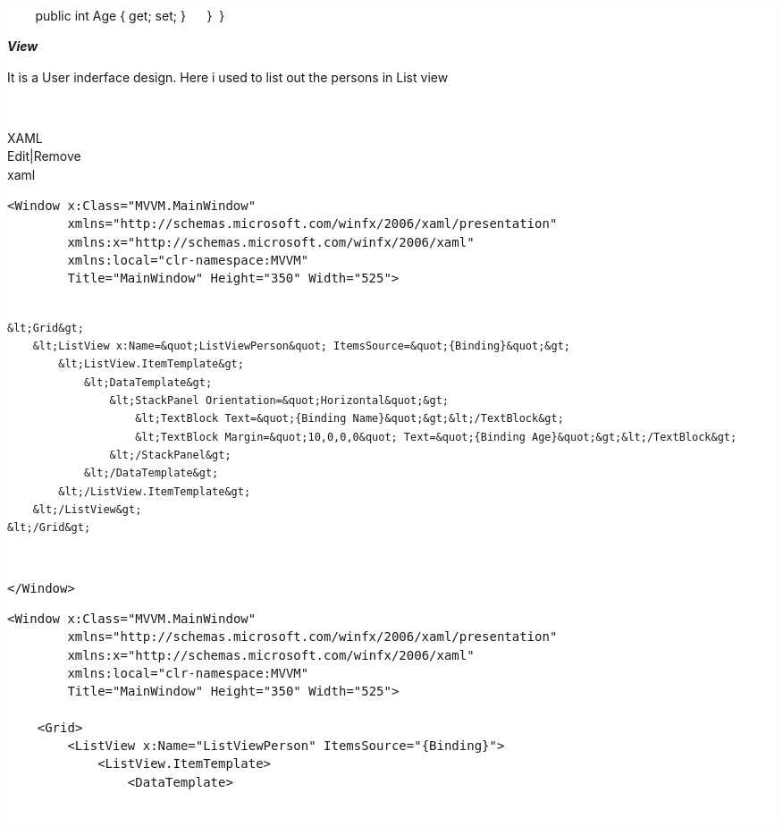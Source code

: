 &nbsp;&nbsp;&nbsp;&nbsp;&nbsp;&nbsp;&nbsp;&nbsp;<span class="cs__keyword">public</span>&nbsp;<span class="cs__keyword">int</span>&nbsp;Age&nbsp;{&nbsp;<span class="cs__keyword">get</span>;&nbsp;<span class="cs__keyword">set</span>;&nbsp;}&nbsp;
&nbsp;&nbsp;&nbsp;&nbsp;}&nbsp;
}</pre>
</div>
</div>
</div>
<p><strong><em>View</em></strong></p>
<p>It is a User inderface design. Here i used to list out the persons in List view</p>
<p>&nbsp;</p>
<div class="scriptcode">
<div class="pluginEditHolder" pluginCommand="mceScriptCode">
<div class="title"><span>XAML</span></div>
<div class="pluginLinkHolder"><span class="pluginEditHolderLink">Edit</span>|<span class="pluginRemoveHolderLink">Remove</span></div>
<span class="hidden">xaml</span>
<pre class="hidden">&lt;Window x:Class=&quot;MVVM.MainWindow&quot;
        xmlns=&quot;http://schemas.microsoft.com/winfx/2006/xaml/presentation&quot;
        xmlns:x=&quot;http://schemas.microsoft.com/winfx/2006/xaml&quot;
        xmlns:local=&quot;clr-namespace:MVVM&quot;
        Title=&quot;MainWindow&quot; Height=&quot;350&quot; Width=&quot;525&quot;&gt;

    &lt;Grid&gt;
        &lt;ListView x:Name=&quot;ListViewPerson&quot; ItemsSource=&quot;{Binding}&quot;&gt;
            &lt;ListView.ItemTemplate&gt;
                &lt;DataTemplate&gt;
                    &lt;StackPanel Orientation=&quot;Horizontal&quot;&gt;
                        &lt;TextBlock Text=&quot;{Binding Name}&quot;&gt;&lt;/TextBlock&gt;
                        &lt;TextBlock Margin=&quot;10,0,0,0&quot; Text=&quot;{Binding Age}&quot;&gt;&lt;/TextBlock&gt;
                    &lt;/StackPanel&gt;
                &lt;/DataTemplate&gt;
            &lt;/ListView.ItemTemplate&gt;
        &lt;/ListView&gt;
    &lt;/Grid&gt;
&lt;/Window&gt;
</pre>
<div class="preview">
<pre class="xaml"><span class="xaml__tag_start">&lt;Window</span>&nbsp;x:<span class="xaml__attr_name">Class</span>=<span class="xaml__attr_value">&quot;MVVM.MainWindow&quot;</span>&nbsp;
&nbsp;&nbsp;&nbsp;&nbsp;&nbsp;&nbsp;&nbsp;&nbsp;<span class="xaml__attr_name">xmlns</span>=<span class="xaml__attr_value">&quot;http://schemas.microsoft.com/winfx/2006/xaml/presentation&quot;</span>&nbsp;
&nbsp;&nbsp;&nbsp;&nbsp;&nbsp;&nbsp;&nbsp;&nbsp;<span class="xaml__keyword">xmlns</span>:<span class="xaml__attr_name">x</span>=<span class="xaml__attr_value">&quot;http://schemas.microsoft.com/winfx/2006/xaml&quot;</span>&nbsp;
&nbsp;&nbsp;&nbsp;&nbsp;&nbsp;&nbsp;&nbsp;&nbsp;<span class="xaml__keyword">xmlns</span>:<span class="xaml__attr_name">local</span>=<span class="xaml__attr_value">&quot;clr-namespace:MVVM&quot;</span>&nbsp;
&nbsp;&nbsp;&nbsp;&nbsp;&nbsp;&nbsp;&nbsp;&nbsp;<span class="xaml__attr_name">Title</span>=<span class="xaml__attr_value">&quot;MainWindow&quot;</span>&nbsp;<span class="xaml__attr_name">Height</span>=<span class="xaml__attr_value">&quot;350&quot;</span>&nbsp;<span class="xaml__attr_name">Width</span>=<span class="xaml__attr_value">&quot;525&quot;</span><span class="xaml__tag_start">&gt;&nbsp;
</span>&nbsp;
&nbsp;&nbsp;&nbsp;&nbsp;<span class="xaml__tag_start">&lt;Grid</span><span class="xaml__tag_start">&gt;&nbsp;
</span>&nbsp;&nbsp;&nbsp;&nbsp;&nbsp;&nbsp;&nbsp;&nbsp;<span class="xaml__tag_start">&lt;ListView</span>&nbsp;x:<span class="xaml__attr_name">Name</span>=<span class="xaml__attr_value">&quot;ListViewPerson&quot;</span>&nbsp;<span class="xaml__attr_name">ItemsSource</span>=<span class="xaml__attr_value">&quot;{Binding}&quot;</span><span class="xaml__tag_start">&gt;&nbsp;
</span>&nbsp;&nbsp;&nbsp;&nbsp;&nbsp;&nbsp;&nbsp;&nbsp;&nbsp;&nbsp;&nbsp;&nbsp;<span class="xaml__tag_start">&lt;ListView</span>.ItemTemplate<span class="xaml__tag_start">&gt;&nbsp;
</span>&nbsp;&nbsp;&nbsp;&nbsp;&nbsp;&nbsp;&nbsp;&nbsp;&nbsp;&nbsp;&nbsp;&nbsp;&nbsp;&nbsp;&nbsp;&nbsp;<span class="xaml__tag_start">&lt;DataTemplate</span><span class="xaml__tag_start">&gt;&nbsp;